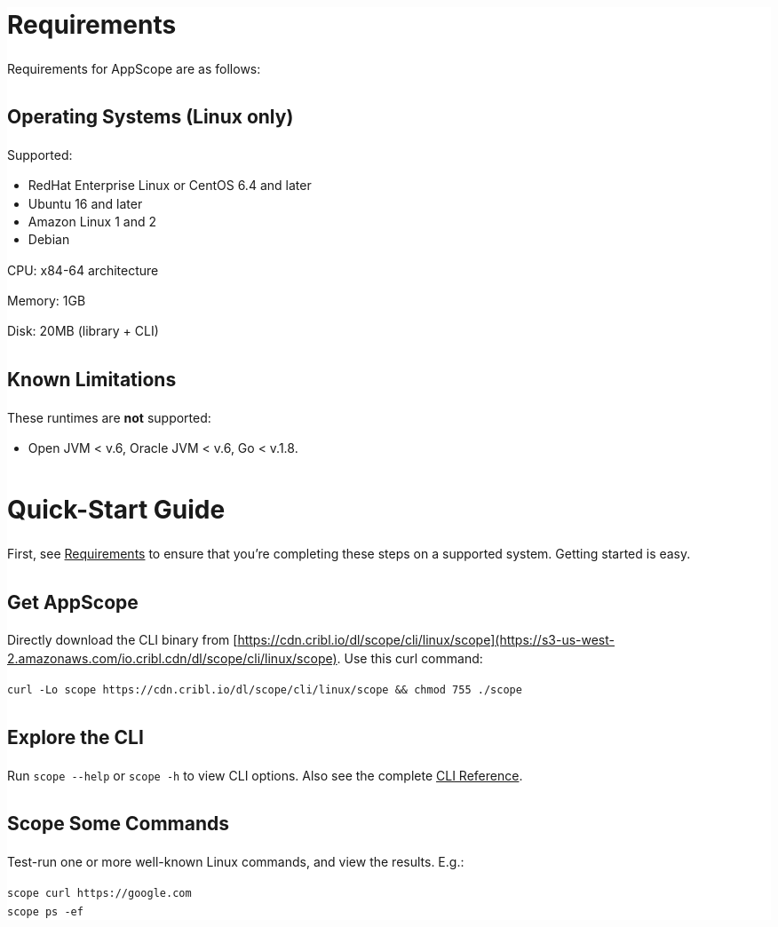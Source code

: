 # Requirements

Requirements for AppScope are as follows: 

## Operating Systems (Linux only)

Supported:

* RedHat Enterprise Linux or CentOS 6.4 and later
* Ubuntu 16 and later
* Amazon Linux 1 and 2
* Debian

CPU: x84-64 architecture 

Memory: 1GB

Disk: 20MB (library + CLI)

## Known Limitations 

These runtimes are **not** supported: 

* Open JVM < v.6, Oracle JVM < v.6, Go < v.1.8.


# Quick-Start Guide

First, see <link>[Requirements](#bookmark=id.2gpv5bl9l16m)</link> to ensure that you’re completing these steps on a supported system. Getting started is easy. 

## Get AppScope

Directly download the CLI binary from [https://cdn.cribl.io/dl/scope/cli/linux/scope](https://s3-us-west-2.amazonaws.com/io.cribl.cdn/dl/scope/cli/linux/scope). Use this curl command: 

```
curl -Lo scope https://cdn.cribl.io/dl/scope/cli/linux/scope && chmod 755 ./scope
```

## Explore the CLI

Run `scope --help` or `scope -h` to view CLI options. Also see the complete <link>[CLI Reference](#bookmark=id.q6rt37xg7u0g)</link>.

## Scope Some Commands

Test-run one or more well-known Linux commands, and view the results. E.g.: 

```
scope curl https://google.com
scope ps -ef
```

